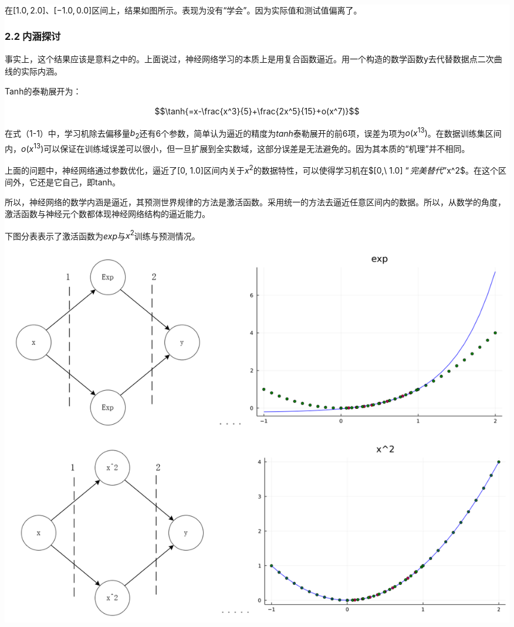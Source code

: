 在$[1.0,2.0]、\left[-1.0,0.0\right]$区间上，结果如图所示。表现为没有“学会”。因为实际值和测试值偏离了。

### 2.2 内涵探讨

事实上，这个结果应该是意料之中的。上面说过，神经网络学习的本质上是用复合函数逼近。用一个构造的数学函数y去代替数据点二次曲线的实际内涵。

Tanh的泰勒展开为：

$$\tanh{=x-\frac{x^3}{5}+\frac{2x^5}{15}+o(x^7)}$$

在式（1-1）中，学习机除去偏移量$b_2$还有6个参数，简单认为逼近的精度为$tanh$泰勒展开的前6项，误差为项为$o(x^{13})$。在数据训练集区间内，$o(x^{13})$可以保证在训练域误差可以很小，但一旦扩展到全实数域，这部分误差是无法避免的。因为其本质的“机理”并不相同。

上面的问题中，神经网络通过参数优化，逼近了$[0,\ 1.0]$区间内关于$x^2$的数据特性，可以使得学习机在$[0,\ 1.0] $“完美替代”$x^2$。在这个区间外，它还是它自己，即tanh。

所以，神经网络的数学内涵是逼近，其预测世界规律的方法是激活函数。采用统一的方法去逼近任意区间内的数据。所以，从数学的角度，激活函数与神经元个数都体现神经网络结构的逼近能力。

下图分表表示了激活函数为$exp$与$x^2$训练与预测情况。

![图 6](../assets/neural_network-10_07_53.png)  

![图 7](../assets/neural_network-10_08_38.png)  
